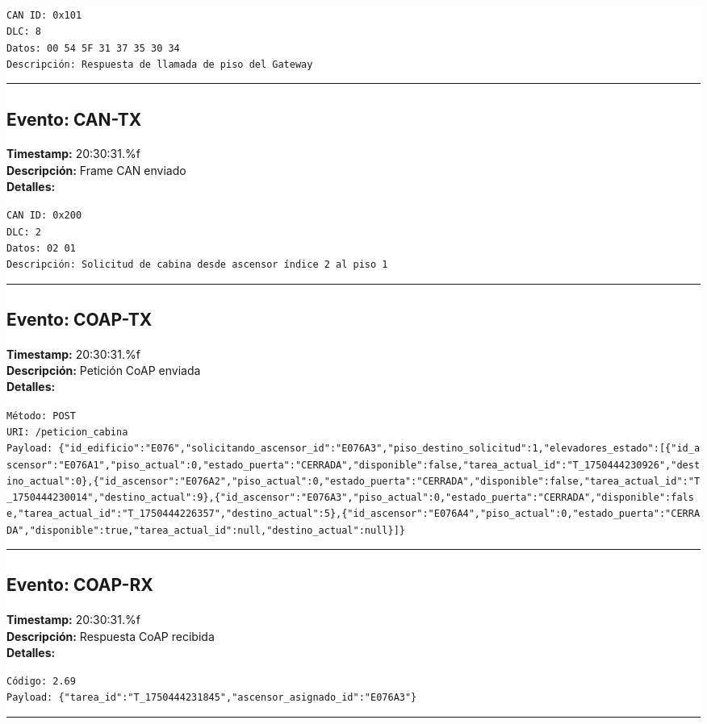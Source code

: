 ```
CAN ID: 0x101
DLC: 8
Datos: 00 54 5F 31 37 35 30 34 
Descripción: Respuesta de llamada de piso del Gateway
```

---

## Evento: CAN-TX

**Timestamp:** 20:30:31.%f  
**Descripción:** Frame CAN enviado  
**Detalles:**

```
CAN ID: 0x200
DLC: 2
Datos: 02 01 
Descripción: Solicitud de cabina desde ascensor índice 2 al piso 1
```

---

## Evento: COAP-TX

**Timestamp:** 20:30:31.%f  
**Descripción:** Petición CoAP enviada  
**Detalles:**

```
Método: POST
URI: /peticion_cabina
Payload: {"id_edificio":"E076","solicitando_ascensor_id":"E076A3","piso_destino_solicitud":1,"elevadores_estado":[{"id_ascensor":"E076A1","piso_actual":0,"estado_puerta":"CERRADA","disponible":false,"tarea_actual_id":"T_1750444230926","destino_actual":0},{"id_ascensor":"E076A2","piso_actual":0,"estado_puerta":"CERRADA","disponible":false,"tarea_actual_id":"T_1750444230014","destino_actual":9},{"id_ascensor":"E076A3","piso_actual":0,"estado_puerta":"CERRADA","disponible":false,"tarea_actual_id":"T_1750444226357","destino_actual":5},{"id_ascensor":"E076A4","piso_actual":0,"estado_puerta":"CERRADA","disponible":true,"tarea_actual_id":null,"destino_actual":null}]}
```

---

## Evento: COAP-RX

**Timestamp:** 20:30:31.%f  
**Descripción:** Respuesta CoAP recibida  
**Detalles:**

```
Código: 2.69
Payload: {"tarea_id":"T_1750444231845","ascensor_asignado_id":"E076A3"}
```

---